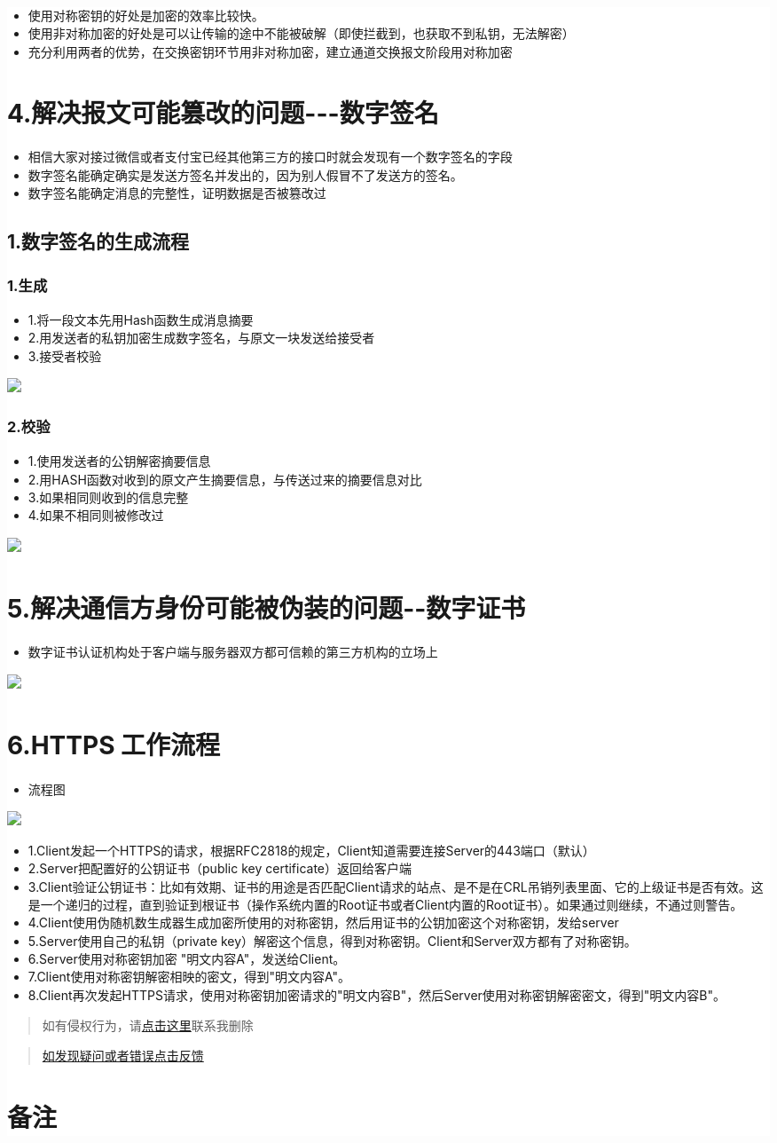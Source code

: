 - 使用对称密钥的好处是加密的效率比较快。
- 使用非对称加密的好处是可以让传输的途中不能被破解（即使拦截到，也获取不到私钥，无法解密）
- 充分利用两者的优势，在交换密钥环节用非对称加密，建立通道交换报文阶段用对称加密

# 4.解决报文可能篡改的问题---数字签名
- 相信大家对接过微信或者支付宝已经其他第三方的接口时就会发现有一个数字签名的字段
- 数字签名能确定确实是发送方签名并发出的，因为别人假冒不了发送方的签名。
- 数字签名能确定消息的完整性，证明数据是否被篡改过

## 1.数字签名的生成流程
### 1.生成
- 1.将一段文本先用Hash函数生成消息摘要
- 2.用发送者的私钥加密生成数字签名，与原文一块发送给接受者
- 3.接受者校验

<img src='https://dpq123456-1256164122.cos.ap-beijing.myqcloud.com/HTTP/HTTPS%E7%AD%BE%E5%90%8D%E7%94%9F%E6%88%90.png' width='400'/>

### 2.校验
- 1.使用发送者的公钥解密摘要信息
- 2.用HASH函数对收到的原文产生摘要信息，与传送过来的摘要信息对比
- 3.如果相同则收到的信息完整
- 4.如果不相同则被修改过

<img src='https://dpq123456-1256164122.cos.ap-beijing.myqcloud.com/HTTP/HTTPS%E7%AD%BE%E5%90%8D%E6%A0%A1%E9%AA%8C.png' width='400'/>

# 5.解决通信方身份可能被伪装的问题--数字证书
- 数字证书认证机构处于客户端与服务器双方都可信赖的第三方机构的立场上

<img src='https://dpq123456-1256164122.cos.ap-beijing.myqcloud.com/HTTP/HTTPS%20CA%E9%A2%81%E5%8F%91%E6%9C%BA%E6%9E%84.png' width='400'/>

# 6.HTTPS 工作流程
- 流程图

<img src='https://dpq123456-1256164122.cos.ap-beijing.myqcloud.com/HTTP/HTTPS%E7%9A%84%E5%B7%A5%E4%BD%9C%E6%B5%81%E7%A8%8B.png' width='400'/>

- 1.Client发起一个HTTPS的请求，根据RFC2818的规定，Client知道需要连接Server的443端口（默认）
- 2.Server把配置好的公钥证书（public key certificate）返回给客户端
- 3.Client验证公钥证书：比如有效期、证书的用途是否匹配Client请求的站点、是不是在CRL吊销列表里面、它的上级证书是否有效。这是一个递归的过程，直到验证到根证书（操作系统内置的Root证书或者Client内置的Root证书）。如果通过则继续，不通过则警告。
- 4.Client使用伪随机数生成器生成加密所使用的对称密钥，然后用证书的公钥加密这个对称密钥，发给server
- 5.Server使用自己的私钥（private key）解密这个信息，得到对称密钥。Client和Server双方都有了对称密钥。
- 6.Server使用对称密钥加密 "明文内容A"，发送给Client。
- 7.Client使用对称密钥解密相映的密文，得到"明文内容A"。
- 8.Client再次发起HTTPS请求，使用对称密钥加密请求的"明文内容B"，然后Server使用对称密钥解密密文，得到"明文内容B"。
  
>如有侵权行为，请[点击这里](https://github.com/mattmengCooper/MattMeng_hexo/issues)联系我删除

>[如发现疑问或者错误点击反馈](https://github.com/mattmengCooper/MattMeng_hexo/issues)

# 备注

